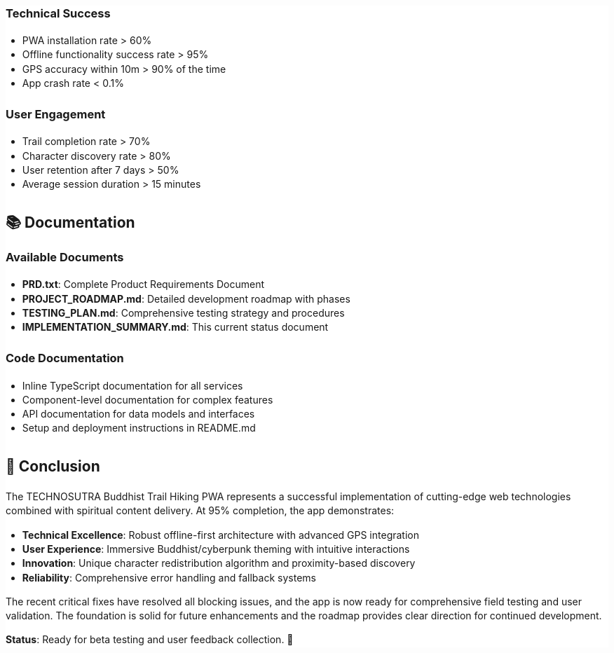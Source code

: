 ### Technical Success
- PWA installation rate > 60%
- Offline functionality success rate > 95%
- GPS accuracy within 10m > 90% of the time
- App crash rate < 0.1%

### User Engagement
- Trail completion rate > 70%
- Character discovery rate > 80%
- User retention after 7 days > 50%
- Average session duration > 15 minutes

## 📚 Documentation

### Available Documents
- **PRD.txt**: Complete Product Requirements Document
- **PROJECT_ROADMAP.md**: Detailed development roadmap with phases
- **TESTING_PLAN.md**: Comprehensive testing strategy and procedures
- **IMPLEMENTATION_SUMMARY.md**: This current status document

### Code Documentation
- Inline TypeScript documentation for all services
- Component-level documentation for complex features
- API documentation for data models and interfaces
- Setup and deployment instructions in README.md

## 🎉 Conclusion

The TECHNOSUTRA Buddhist Trail Hiking PWA represents a successful implementation of cutting-edge web technologies combined with spiritual content delivery. At 95% completion, the app demonstrates:

- **Technical Excellence**: Robust offline-first architecture with advanced GPS integration
- **User Experience**: Immersive Buddhist/cyberpunk theming with intuitive interactions
- **Innovation**: Unique character redistribution algorithm and proximity-based discovery
- **Reliability**: Comprehensive error handling and fallback systems

The recent critical fixes have resolved all blocking issues, and the app is now ready for comprehensive field testing and user validation. The foundation is solid for future enhancements and the roadmap provides clear direction for continued development.

**Status**: Ready for beta testing and user feedback collection. 🚀
